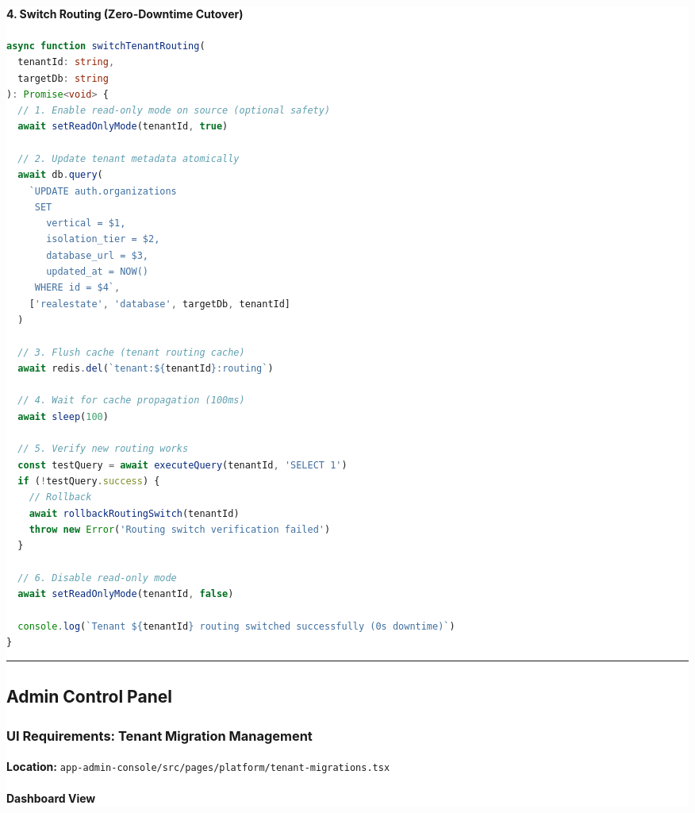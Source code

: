 #### 4. Switch Routing (Zero-Downtime Cutover)

```typescript
async function switchTenantRouting(
  tenantId: string,
  targetDb: string
): Promise<void> {
  // 1. Enable read-only mode on source (optional safety)
  await setReadOnlyMode(tenantId, true)

  // 2. Update tenant metadata atomically
  await db.query(
    `UPDATE auth.organizations
     SET
       vertical = $1,
       isolation_tier = $2,
       database_url = $3,
       updated_at = NOW()
     WHERE id = $4`,
    ['realestate', 'database', targetDb, tenantId]
  )

  // 3. Flush cache (tenant routing cache)
  await redis.del(`tenant:${tenantId}:routing`)

  // 4. Wait for cache propagation (100ms)
  await sleep(100)

  // 5. Verify new routing works
  const testQuery = await executeQuery(tenantId, 'SELECT 1')
  if (!testQuery.success) {
    // Rollback
    await rollbackRoutingSwitch(tenantId)
    throw new Error('Routing switch verification failed')
  }

  // 6. Disable read-only mode
  await setReadOnlyMode(tenantId, false)

  console.log(`Tenant ${tenantId} routing switched successfully (0s downtime)`)
}
```

---

## Admin Control Panel

### UI Requirements: Tenant Migration Management

**Location:** `app-admin-console/src/pages/platform/tenant-migrations.tsx`

#### Dashboard View
